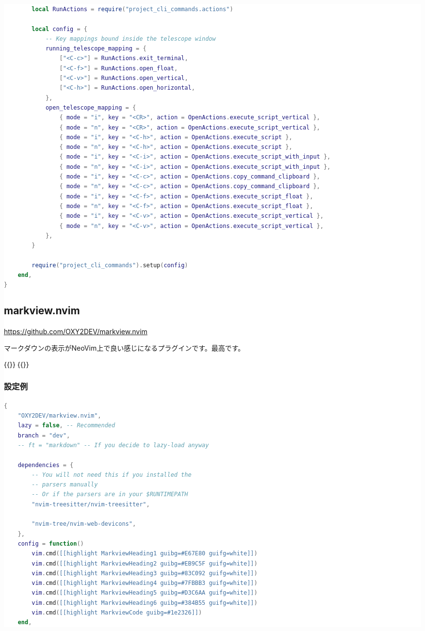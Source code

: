 ```lua
        local RunActions = require("project_cli_commands.actions")

        local config = {
            -- Key mappings bound inside the telescope window
            running_telescope_mapping = {
                ["<C-c>"] = RunActions.exit_terminal,
                ["<C-f>"] = RunActions.open_float,
                ["<C-v>"] = RunActions.open_vertical,
                ["<C-h>"] = RunActions.open_horizontal,
            },
            open_telescope_mapping = {
                { mode = "i", key = "<CR>", action = OpenActions.execute_script_vertical },
                { mode = "n", key = "<CR>", action = OpenActions.execute_script_vertical },
                { mode = "i", key = "<C-h>", action = OpenActions.execute_script },
                { mode = "n", key = "<C-h>", action = OpenActions.execute_script },
                { mode = "i", key = "<C-i>", action = OpenActions.execute_script_with_input },
                { mode = "n", key = "<C-i>", action = OpenActions.execute_script_with_input },
                { mode = "i", key = "<C-c>", action = OpenActions.copy_command_clipboard },
                { mode = "n", key = "<C-c>", action = OpenActions.copy_command_clipboard },
                { mode = "i", key = "<C-f>", action = OpenActions.execute_script_float },
                { mode = "n", key = "<C-f>", action = OpenActions.execute_script_float },
                { mode = "i", key = "<C-v>", action = OpenActions.execute_script_vertical },
                { mode = "n", key = "<C-v>", action = OpenActions.execute_script_vertical },
            },
        }

        require("project_cli_commands").setup(config)
    end,
}
```

## markview.nvim
https://github.com/OXY2DEV/markview.nvim

マークダウンの表示がNeoVim上で良い感じになるプラグインです。最高です。

{{<gallery>}} <video src="markview.webm" autoplay loop></video> {{</gallery>}}

### 設定例
```lua 
{
    "OXY2DEV/markview.nvim",
    lazy = false, -- Recommended
    branch = "dev",
    -- ft = "markdown" -- If you decide to lazy-load anyway

    dependencies = {
        -- You will not need this if you installed the
        -- parsers manually
        -- Or if the parsers are in your $RUNTIMEPATH
        "nvim-treesitter/nvim-treesitter",

        "nvim-tree/nvim-web-devicons",
    },
    config = function()
        vim.cmd([[highlight MarkviewHeading1 guibg=#E67E80 guifg=white]])
        vim.cmd([[highlight MarkviewHeading2 guibg=#EB9C5F guifg=white]])
        vim.cmd([[highlight MarkviewHeading3 guibg=#83C092 guifg=white]])
        vim.cmd([[highlight MarkviewHeading4 guibg=#7FBBB3 guifg=white]])
        vim.cmd([[highlight MarkviewHeading5 guibg=#D3C6AA guifg=white]])
        vim.cmd([[highlight MarkviewHeading6 guibg=#384B55 guifg=white]])
        vim.cmd([[highlight MarkviewCode guibg=#1e2326]])
    end,
```
